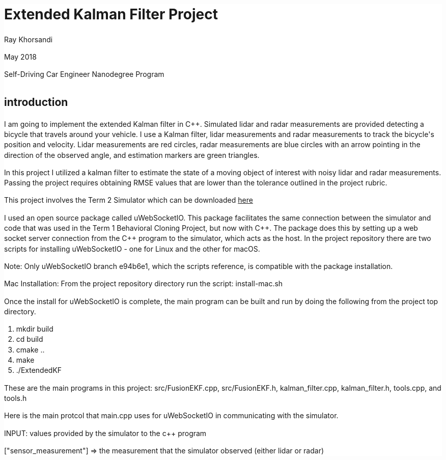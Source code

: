 # Extended Kalman Filter Project 


Ray Khorsandi

May 2018

Self-Driving Car Engineer Nanodegree Program

## introduction

I am going to implement the extended Kalman filter in C++. Simulated lidar and radar measurements are provided detecting a bicycle that travels around your vehicle. I use a Kalman filter, lidar measurements and radar measurements to track the bicycle's position and velocity. Lidar measurements are red circles, radar measurements are blue circles with an arrow pointing in the direction of the observed angle, and estimation markers are green triangles.

In this project I utilized a kalman filter to estimate the state of a moving object of interest with noisy lidar and radar measurements. Passing the project requires obtaining RMSE values that are lower than the tolerance outlined in the project rubric. 

This project involves the Term 2 Simulator which can be downloaded [here](https://github.com/udacity/self-driving-car-sim/releases)

I used an open source package called uWebSocketIO. This package facilitates the same connection between the simulator and code that was used in the Term 1 Behavioral Cloning Project, but now with C++. The package does this by setting up a web socket server connection from the C++ program to the simulator, which acts as the host. In the project repository there are two scripts for installing uWebSocketIO - one for Linux and the other for macOS.

Note: Only uWebSocketIO branch e94b6e1, which the scripts reference, is compatible with the package installation.

Mac Installation:
From the project repository directory run the script: install-mac.sh


Once the install for uWebSocketIO is complete, the main program can be built and run by doing the following from the project top directory.

1. mkdir build
2. cd build
3. cmake ..
4. make
5. ./ExtendedKF


These are the main programs in this project:
src/FusionEKF.cpp, src/FusionEKF.h, kalman_filter.cpp, kalman_filter.h, tools.cpp, and tools.h


Here is the main protcol that main.cpp uses for uWebSocketIO in communicating with the simulator.


INPUT: values provided by the simulator to the c++ program

["sensor_measurement"] => the measurement that the simulator observed (either lidar or radar)
